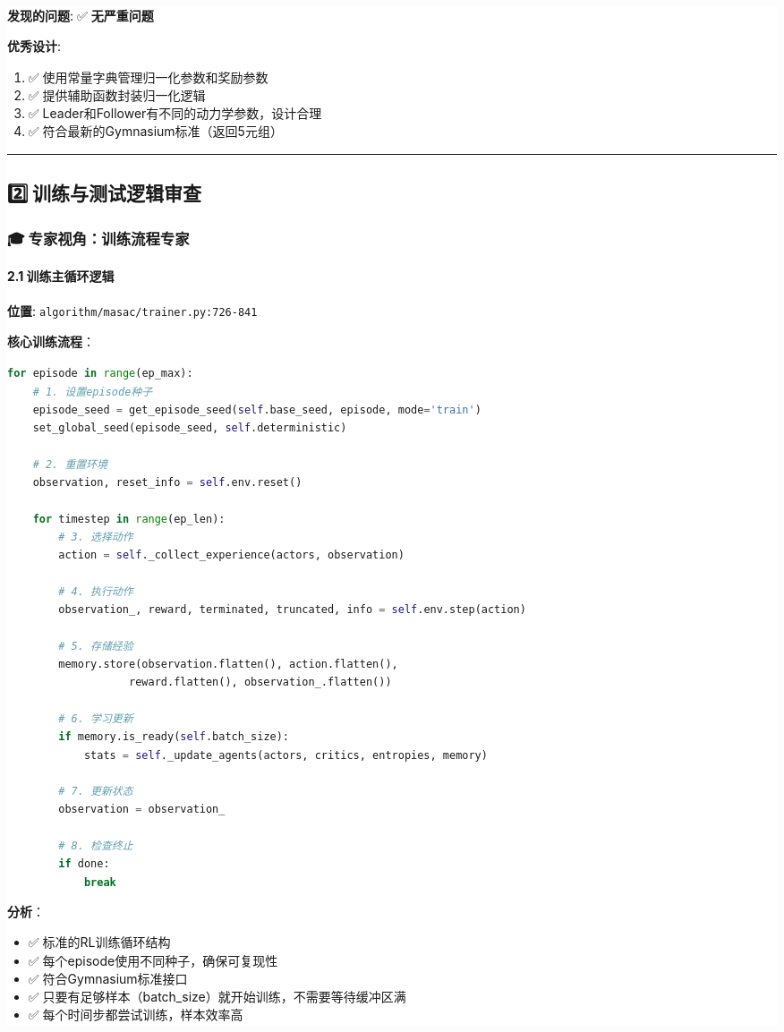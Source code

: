 **发现的问题**: ✅ **无严重问题**

**优秀设计**:
1. ✅ 使用常量字典管理归一化参数和奖励参数
2. ✅ 提供辅助函数封装归一化逻辑
3. ✅ Leader和Follower有不同的动力学参数，设计合理
4. ✅ 符合最新的Gymnasium标准（返回5元组）

---

## 2️⃣ 训练与测试逻辑审查

### 🎓 专家视角：训练流程专家

#### 2.1 训练主循环逻辑

**位置**: `algorithm/masac/trainer.py:726-841`

**核心训练流程**：
```python
for episode in range(ep_max):
    # 1. 设置episode种子
    episode_seed = get_episode_seed(self.base_seed, episode, mode='train')
    set_global_seed(episode_seed, self.deterministic)
    
    # 2. 重置环境
    observation, reset_info = self.env.reset()
    
    for timestep in range(ep_len):
        # 3. 选择动作
        action = self._collect_experience(actors, observation)
        
        # 4. 执行动作
        observation_, reward, terminated, truncated, info = self.env.step(action)
        
        # 5. 存储经验
        memory.store(observation.flatten(), action.flatten(), 
                   reward.flatten(), observation_.flatten())
        
        # 6. 学习更新
        if memory.is_ready(self.batch_size):
            stats = self._update_agents(actors, critics, entropies, memory)
        
        # 7. 更新状态
        observation = observation_
        
        # 8. 检查终止
        if done:
            break
```

**分析**：
- ✅ 标准的RL训练循环结构
- ✅ 每个episode使用不同种子，确保可复现性
- ✅ 符合Gymnasium标准接口
- ✅ 只要有足够样本（batch_size）就开始训练，不需要等待缓冲区满
- ✅ 每个时间步都尝试训练，样本效率高
